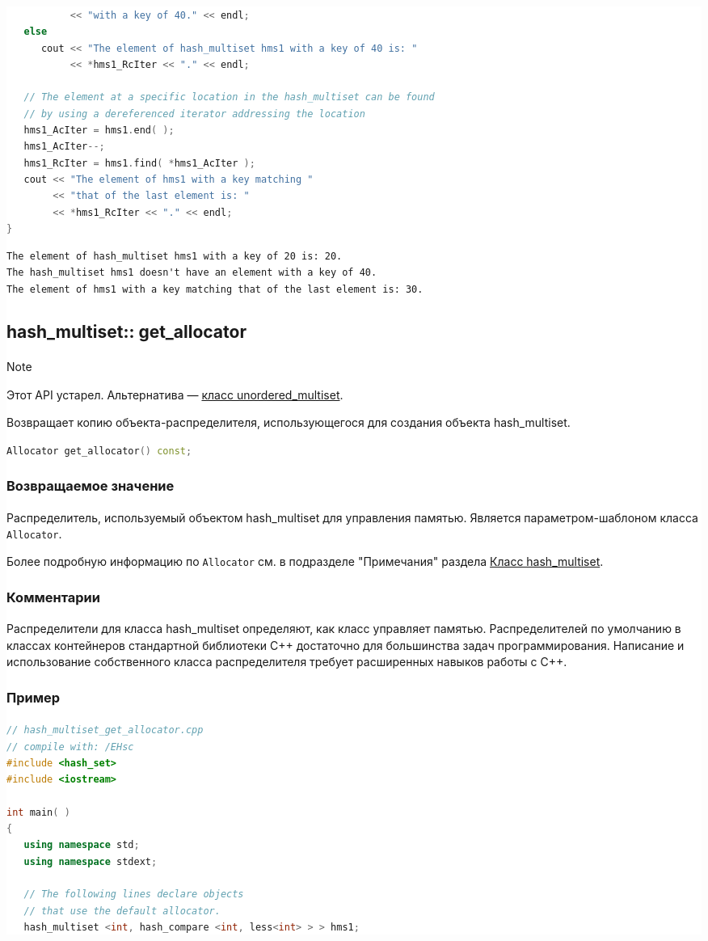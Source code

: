 ```cpp
           << "with a key of 40." << endl;
   else
      cout << "The element of hash_multiset hms1 with a key of 40 is: "
           << *hms1_RcIter << "." << endl;

   // The element at a specific location in the hash_multiset can be found
   // by using a dereferenced iterator addressing the location
   hms1_AcIter = hms1.end( );
   hms1_AcIter--;
   hms1_RcIter = hms1.find( *hms1_AcIter );
   cout << "The element of hms1 with a key matching "
        << "that of the last element is: "
        << *hms1_RcIter << "." << endl;
}
```

```Output
The element of hash_multiset hms1 with a key of 20 is: 20.
The hash_multiset hms1 doesn't have an element with a key of 40.
The element of hms1 with a key matching that of the last element is: 30.
```

## <a name="hash_multisetget_allocator"></a><a name="get_allocator"></a> hash_multiset:: get_allocator

> [!NOTE]
> Этот API устарел. Альтернатива — [класс unordered_multiset](../standard-library/unordered-multiset-class.md).

Возвращает копию объекта-распределителя, использующегося для создания объекта hash_multiset.

```cpp
Allocator get_allocator() const;
```

### <a name="return-value"></a>Возвращаемое значение

Распределитель, используемый объектом hash_multiset для управления памятью. Является параметром-шаблоном класса `Allocator`.

Более подробную информацию по `Allocator` см. в подразделе "Примечания" раздела [Класс hash_multiset](../standard-library/hash-multiset-class.md).

### <a name="remarks"></a>Комментарии

Распределители для класса hash_multiset определяют, как класс управляет памятью. Распределителей по умолчанию в классах контейнеров стандартной библиотеки C++ достаточно для большинства задач программирования. Написание и использование собственного класса распределителя требует расширенных навыков работы с C++.

### <a name="example"></a>Пример

```cpp
// hash_multiset_get_allocator.cpp
// compile with: /EHsc
#include <hash_set>
#include <iostream>

int main( )
{
   using namespace std;
   using namespace stdext;

   // The following lines declare objects
   // that use the default allocator.
   hash_multiset <int, hash_compare <int, less<int> > > hms1;
```